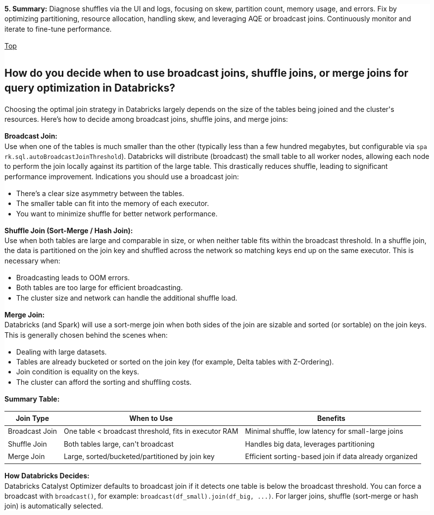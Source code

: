 **5. Summary:**
Diagnose shuffles via the UI and logs, focusing on skew, partition count, memory usage, and errors. Fix by optimizing partitioning, resource allocation, handling skew, and leveraging AQE or broadcast joins. Continuously monitor and iterate to fine-tune performance.

[Top](#top)

## How do you decide when to use broadcast joins, shuffle joins, or merge joins for query optimization in Databricks?
Choosing the optimal join strategy in Databricks largely depends on the size of the tables being joined and the cluster's resources. Here’s how to decide among broadcast joins, shuffle joins, and merge joins:

**Broadcast Join:**  
Use when one of the tables is much smaller than the other (typically less than a few hundred megabytes, but configurable via `spark.sql.autoBroadcastJoinThreshold`). Databricks will distribute (broadcast) the small table to all worker nodes, allowing each node to perform the join locally against its partition of the large table. This drastically reduces shuffle, leading to significant performance improvement. Indications you should use a broadcast join:
- There’s a clear size asymmetry between the tables.
- The smaller table can fit into the memory of each executor.
- You want to minimize shuffle for better network performance.

**Shuffle Join (Sort-Merge / Hash Join):**  
Use when both tables are large and comparable in size, or when neither table fits within the broadcast threshold. In a shuffle join, the data is partitioned on the join key and shuffled across the network so matching keys end up on the same executor. This is necessary when:
- Broadcasting leads to OOM errors.
- Both tables are too large for efficient broadcasting.
- The cluster size and network can handle the additional shuffle load.

**Merge Join:**  
Databricks (and Spark) will use a sort-merge join when both sides of the join are sizable and sorted (or sortable) on the join keys. This is generally chosen behind the scenes when:
- Dealing with large datasets.
- Tables are already bucketed or sorted on the join key (for example, Delta tables with Z-Ordering).
- Join condition is equality on the keys.
- The cluster can afford the sorting and shuffling costs.

**Summary Table:**

| Join Type      | When to Use                                             | Benefits                                              |
|----------------|--------------------------------------------------------|-------------------------------------------------------|
| Broadcast Join | One table < broadcast threshold, fits in executor RAM   | Minimal shuffle, low latency for small-large joins    |
| Shuffle Join   | Both tables large, can't broadcast                     | Handles big data, leverages partitioning              |
| Merge Join     | Large, sorted/bucketed/partitioned by join key         | Efficient sorting-based join if data already organized|

**How Databricks Decides:**  
Databricks Catalyst Optimizer defaults to broadcast join if it detects one table is below the broadcast threshold. You can force a broadcast with `broadcast()`, for example: `broadcast(df_small).join(df_big, ...)`. For larger joins, shuffle (sort-merge or hash join) is automatically selected.
